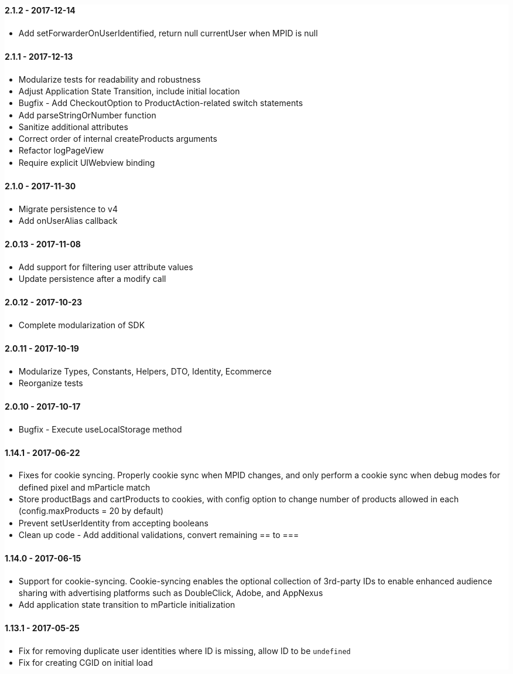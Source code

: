 #### 2.1.2 - 2017-12-14

-   Add setForwarderOnUserIdentified, return null currentUser when MPID is null

#### 2.1.1 - 2017-12-13

-   Modularize tests for readability and robustness
-   Adjust Application State Transition, include initial location
-   Bugfix - Add CheckoutOption to ProductAction-related switch statements
-   Add parseStringOrNumber function
-   Sanitize additional attributes
-   Correct order of internal createProducts arguments
-   Refactor logPageView
-   Require explicit UIWebview binding

#### 2.1.0 - 2017-11-30

-   Migrate persistence to v4
-   Add onUserAlias callback

#### 2.0.13 - 2017-11-08

-   Add support for filtering user attribute values
-   Update persistence after a modify call

#### 2.0.12 - 2017-10-23

-   Complete modularization of SDK

#### 2.0.11 - 2017-10-19

-   Modularize Types, Constants, Helpers, DTO, Identity, Ecommerce
-   Reorganize tests

#### 2.0.10 - 2017-10-17

-   Bugfix - Execute useLocalStorage method

#### 1.14.1 - 2017-06-22

-   Fixes for cookie syncing. Properly cookie sync when MPID changes, and only perform a cookie sync when debug modes for defined pixel and mParticle match
-   Store productBags and cartProducts to cookies, with config option to change number of products allowed in each (config.maxProducts = 20 by default)
-   Prevent setUserIdentity from accepting booleans
-   Clean up code - Add additional validations, convert remaining == to ===

#### 1.14.0 - 2017-06-15

-   Support for cookie-syncing. Cookie-syncing enables the optional collection of 3rd-party IDs to enable enhanced audience sharing with advertising platforms such as DoubleClick, Adobe, and AppNexus
-   Add application state transition to mParticle initialization

#### 1.13.1 - 2017-05-25

-   Fix for removing duplicate user identities where ID is missing, allow ID to be `undefined`
-   Fix for creating CGID on initial load
